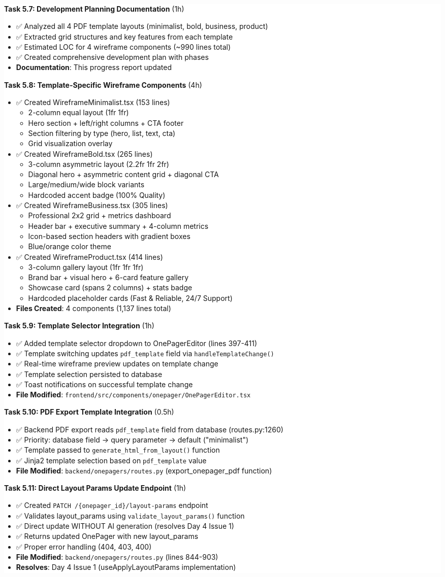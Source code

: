 **Task 5.7: Development Planning Documentation** (1h)
- ✅ Analyzed all 4 PDF template layouts (minimalist, bold, business, product)
- ✅ Extracted grid structures and key features from each template
- ✅ Estimated LOC for 4 wireframe components (~990 lines total)
- ✅ Created comprehensive development plan with phases
- **Documentation**: This progress report updated

**Task 5.8: Template-Specific Wireframe Components** (4h)
- ✅ Created WireframeMinimalist.tsx (153 lines)
  - 2-column equal layout (1fr 1fr)
  - Hero section + left/right columns + CTA footer
  - Section filtering by type (hero, list, text, cta)
  - Grid visualization overlay
- ✅ Created WireframeBold.tsx (265 lines)
  - 3-column asymmetric layout (2.2fr 1fr 2fr)
  - Diagonal hero + asymmetric content grid + diagonal CTA
  - Large/medium/wide block variants
  - Hardcoded accent badge (100% Quality)
- ✅ Created WireframeBusiness.tsx (305 lines)
  - Professional 2x2 grid + metrics dashboard
  - Header bar + executive summary + 4-column metrics
  - Icon-based section headers with gradient boxes
  - Blue/orange color theme
- ✅ Created WireframeProduct.tsx (414 lines)
  - 3-column gallery layout (1fr 1fr 1fr)
  - Brand bar + visual hero + 6-card feature gallery
  - Showcase card (spans 2 columns) + stats badge
  - Hardcoded placeholder cards (Fast & Reliable, 24/7 Support)
- **Files Created**: 4 components (1,137 lines total)

**Task 5.9: Template Selector Integration** (1h)
- ✅ Added template selector dropdown to OnePagerEditor (lines 397-411)
- ✅ Template switching updates `pdf_template` field via `handleTemplateChange()`
- ✅ Real-time wireframe preview updates on template change
- ✅ Template selection persisted to database
- ✅ Toast notifications on successful template change
- **File Modified**: `frontend/src/components/onepager/OnePagerEditor.tsx`

**Task 5.10: PDF Export Template Integration** (0.5h)
- ✅ Backend PDF export reads `pdf_template` field from database (routes.py:1260)
- ✅ Priority: database field → query parameter → default ("minimalist")
- ✅ Template passed to `generate_html_from_layout()` function
- ✅ Jinja2 template selection based on `pdf_template` value
- **File Modified**: `backend/onepagers/routes.py` (export_onepager_pdf function)

**Task 5.11: Direct Layout Params Update Endpoint** (1h)
- ✅ Created `PATCH /{onepager_id}/layout-params` endpoint
- ✅ Validates layout_params using `validate_layout_params()` function
- ✅ Direct update WITHOUT AI generation (resolves Day 4 Issue 1)
- ✅ Returns updated OnePager with new layout_params
- ✅ Proper error handling (404, 403, 400)
- **File Modified**: `backend/onepagers/routes.py` (lines 844-903)
- **Resolves**: Day 4 Issue 1 (useApplyLayoutParams implementation)
